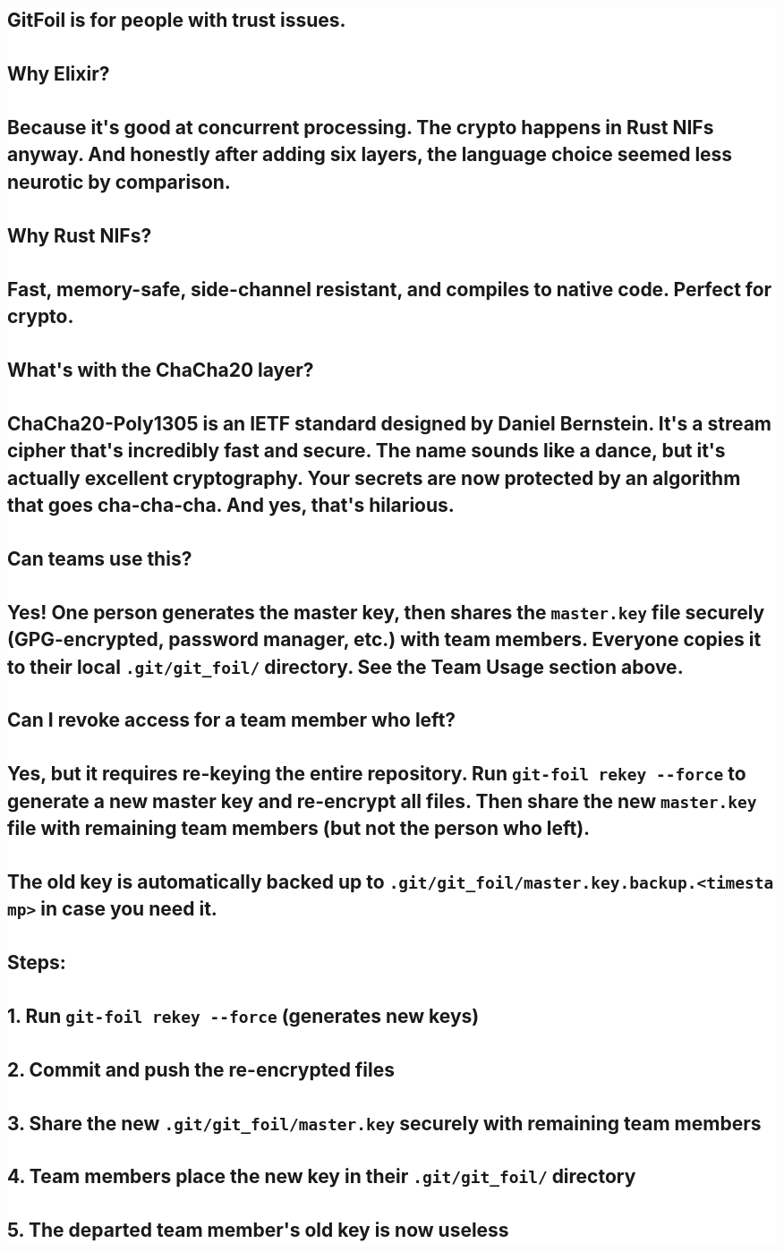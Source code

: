 ## GitFoil is for people with trust issues.

## **Why Elixir?**  
## Because it's good at concurrent processing. The crypto happens in Rust NIFs anyway. And honestly after adding six layers, the language choice seemed less neurotic by comparison.

## **Why Rust NIFs?**  
## Fast, memory-safe, side-channel resistant, and compiles to native code. Perfect for crypto.

## **What's with the ChaCha20 layer?**  
## ChaCha20-Poly1305 is an IETF standard designed by Daniel Bernstein. It's a stream cipher that's incredibly fast and secure. The name sounds like a dance, but it's actually excellent cryptography. Your secrets are now protected by an algorithm that goes cha-cha-cha. And yes, that's hilarious.

## **Can teams use this?**  
## Yes! One person generates the master key, then shares the `master.key` file securely (GPG-encrypted, password manager, etc.) with team members. Everyone copies it to their local `.git/git_foil/` directory. See the Team Usage section above.

## **Can I revoke access for a team member who left?**  
## Yes, but it requires re-keying the entire repository. Run `git-foil rekey --force` to generate a new master key and re-encrypt all files. Then share the new `master.key` file with remaining team members (but not the person who left).

## The old key is automatically backed up to `.git/git_foil/master.key.backup.<timestamp>` in case you need it.

## **Steps:**
## 1. Run `git-foil rekey --force` (generates new keys)
## 2. Commit and push the re-encrypted files
## 3. Share the new `.git/git_foil/master.key` securely with remaining team members
## 4. Team members place the new key in their `.git/git_foil/` directory
## 5. The departed team member's old key is now useless
